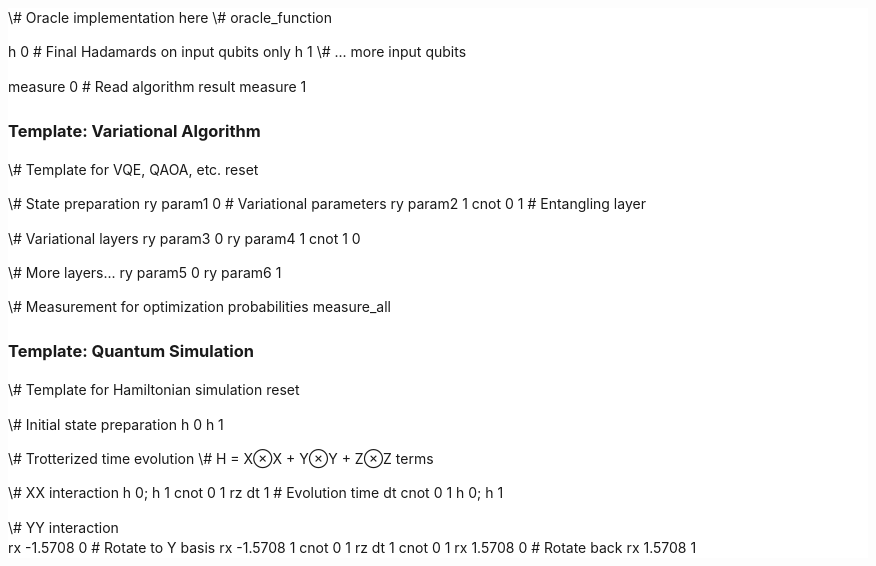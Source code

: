 \\# Oracle implementation here
\\# oracle\_function

h 0                         # Final Hadamards on input qubits only
h 1
\\# ... more input qubits

measure 0                   # Read algorithm result
measure 1

### Template: Variational Algorithm



\\# Template for VQE, QAOA, etc.
reset

\\# State preparation
ry param1 0                 # Variational parameters
ry param2 1
cnot 0 1                    # Entangling layer

\\# Variational layers
ry param3 0
ry param4 1
cnot 1 0

\\# More layers...
ry param5 0
ry param6 1

\\# Measurement for optimization
probabilities
measure\_all

### Template: Quantum Simulation


\\# Template for Hamiltonian simulation
reset

\\# Initial state preparation
h 0
h 1

\\# Trotterized time evolution
\\# H = X⊗X + Y⊗Y + Z⊗Z terms

\\# XX interaction
h 0; h 1
cnot 0 1
rz dt 1                     # Evolution time dt
cnot 0 1
h 0; h 1

\\# YY interaction  
rx -1.5708 0                # Rotate to Y basis
rx -1.5708 1
cnot 0 1
rz dt 1
cnot 0 1
rx 1.5708 0                 # Rotate back
rx 1.5708 1
